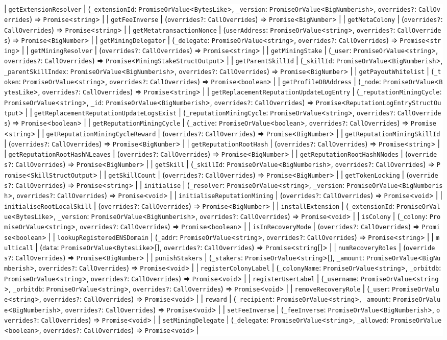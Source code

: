 | `getExtensionResolver` | (`_extensionId`: `PromiseOrValue`<`BytesLike`\>, `_version`: `PromiseOrValue`<`BigNumberish`\>, `overrides?`: `CallOverrides`) => `Promise`<`string`\> |
| `getFeeInverse` | (`overrides?`: `CallOverrides`) => `Promise`<`BigNumber`\> |
| `getMetaColony` | (`overrides?`: `CallOverrides`) => `Promise`<`string`\> |
| `getMetatransactionNonce` | (`userAddress`: `PromiseOrValue`<`string`\>, `overrides?`: `CallOverrides`) => `Promise`<`BigNumber`\> |
| `getMiningDelegator` | (`_delegate`: `PromiseOrValue`<`string`\>, `overrides?`: `CallOverrides`) => `Promise`<`string`\> |
| `getMiningResolver` | (`overrides?`: `CallOverrides`) => `Promise`<`string`\> |
| `getMiningStake` | (`_user`: `PromiseOrValue`<`string`\>, `overrides?`: `CallOverrides`) => `Promise`<`MiningStakeStructOutput`\> |
| `getParentSkillId` | (`_skillId`: `PromiseOrValue`<`BigNumberish`\>, `_parentSkillIndex`: `PromiseOrValue`<`BigNumberish`\>, `overrides?`: `CallOverrides`) => `Promise`<`BigNumber`\> |
| `getPayoutWhitelist` | (`_token`: `PromiseOrValue`<`string`\>, `overrides?`: `CallOverrides`) => `Promise`<`boolean`\> |
| `getProfileDBAddress` | (`_node`: `PromiseOrValue`<`BytesLike`\>, `overrides?`: `CallOverrides`) => `Promise`<`string`\> |
| `getReplacementReputationUpdateLogEntry` | (`_reputationMiningCycle`: `PromiseOrValue`<`string`\>, `_id`: `PromiseOrValue`<`BigNumberish`\>, `overrides?`: `CallOverrides`) => `Promise`<`ReputationLogEntryStructOutput`\> |
| `getReplacementReputationUpdateLogsExist` | (`_reputationMiningCycle`: `PromiseOrValue`<`string`\>, `overrides?`: `CallOverrides`) => `Promise`<`boolean`\> |
| `getReputationMiningCycle` | (`_active`: `PromiseOrValue`<`boolean`\>, `overrides?`: `CallOverrides`) => `Promise`<`string`\> |
| `getReputationMiningCycleReward` | (`overrides?`: `CallOverrides`) => `Promise`<`BigNumber`\> |
| `getReputationMiningSkillId` | (`overrides?`: `CallOverrides`) => `Promise`<`BigNumber`\> |
| `getReputationRootHash` | (`overrides?`: `CallOverrides`) => `Promise`<`string`\> |
| `getReputationRootHashNLeaves` | (`overrides?`: `CallOverrides`) => `Promise`<`BigNumber`\> |
| `getReputationRootHashNNodes` | (`overrides?`: `CallOverrides`) => `Promise`<`BigNumber`\> |
| `getSkill` | (`_skillId`: `PromiseOrValue`<`BigNumberish`\>, `overrides?`: `CallOverrides`) => `Promise`<`SkillStructOutput`\> |
| `getSkillCount` | (`overrides?`: `CallOverrides`) => `Promise`<`BigNumber`\> |
| `getTokenLocking` | (`overrides?`: `CallOverrides`) => `Promise`<`string`\> |
| `initialise` | (`_resolver`: `PromiseOrValue`<`string`\>, `_version`: `PromiseOrValue`<`BigNumberish`\>, `overrides?`: `CallOverrides`) => `Promise`<`void`\> |
| `initialiseReputationMining` | (`overrides?`: `CallOverrides`) => `Promise`<`void`\> |
| `initialiseRootLocalSkill` | (`overrides?`: `CallOverrides`) => `Promise`<`BigNumber`\> |
| `installExtension` | (`_extensionId`: `PromiseOrValue`<`BytesLike`\>, `_version`: `PromiseOrValue`<`BigNumberish`\>, `overrides?`: `CallOverrides`) => `Promise`<`void`\> |
| `isColony` | (`_colony`: `PromiseOrValue`<`string`\>, `overrides?`: `CallOverrides`) => `Promise`<`boolean`\> |
| `isInRecoveryMode` | (`overrides?`: `CallOverrides`) => `Promise`<`boolean`\> |
| `lookupRegisteredENSDomain` | (`_addr`: `PromiseOrValue`<`string`\>, `overrides?`: `CallOverrides`) => `Promise`<`string`\> |
| `multicall` | (`data`: `PromiseOrValue`<`BytesLike`\>[], `overrides?`: `CallOverrides`) => `Promise`<`string`[]\> |
| `numRecoveryRoles` | (`overrides?`: `CallOverrides`) => `Promise`<`BigNumber`\> |
| `punishStakers` | (`_stakers`: `PromiseOrValue`<`string`\>[], `_amount`: `PromiseOrValue`<`BigNumberish`\>, `overrides?`: `CallOverrides`) => `Promise`<`void`\> |
| `registerColonyLabel` | (`_colonyName`: `PromiseOrValue`<`string`\>, `_orbitdb`: `PromiseOrValue`<`string`\>, `overrides?`: `CallOverrides`) => `Promise`<`void`\> |
| `registerUserLabel` | (`_username`: `PromiseOrValue`<`string`\>, `_orbitdb`: `PromiseOrValue`<`string`\>, `overrides?`: `CallOverrides`) => `Promise`<`void`\> |
| `removeRecoveryRole` | (`_user`: `PromiseOrValue`<`string`\>, `overrides?`: `CallOverrides`) => `Promise`<`void`\> |
| `reward` | (`_recipient`: `PromiseOrValue`<`string`\>, `_amount`: `PromiseOrValue`<`BigNumberish`\>, `overrides?`: `CallOverrides`) => `Promise`<`void`\> |
| `setFeeInverse` | (`_feeInverse`: `PromiseOrValue`<`BigNumberish`\>, `overrides?`: `CallOverrides`) => `Promise`<`void`\> |
| `setMiningDelegate` | (`_delegate`: `PromiseOrValue`<`string`\>, `_allowed`: `PromiseOrValue`<`boolean`\>, `overrides?`: `CallOverrides`) => `Promise`<`void`\> |